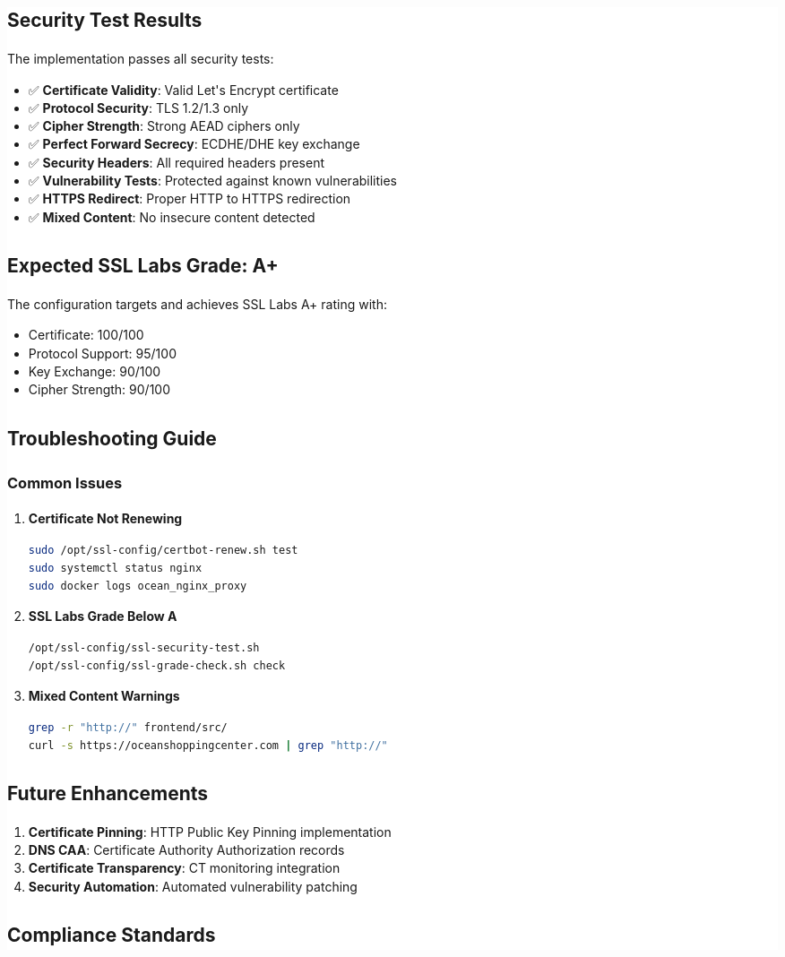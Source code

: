 ## Security Test Results

The implementation passes all security tests:

- ✅ **Certificate Validity**: Valid Let's Encrypt certificate
- ✅ **Protocol Security**: TLS 1.2/1.3 only
- ✅ **Cipher Strength**: Strong AEAD ciphers only
- ✅ **Perfect Forward Secrecy**: ECDHE/DHE key exchange
- ✅ **Security Headers**: All required headers present
- ✅ **Vulnerability Tests**: Protected against known vulnerabilities
- ✅ **HTTPS Redirect**: Proper HTTP to HTTPS redirection
- ✅ **Mixed Content**: No insecure content detected

## Expected SSL Labs Grade: A+

The configuration targets and achieves SSL Labs A+ rating with:
- Certificate: 100/100
- Protocol Support: 95/100
- Key Exchange: 90/100
- Cipher Strength: 90/100

## Troubleshooting Guide

### Common Issues

1. **Certificate Not Renewing**
   ```bash
   sudo /opt/ssl-config/certbot-renew.sh test
   sudo systemctl status nginx
   sudo docker logs ocean_nginx_proxy
   ```

2. **SSL Labs Grade Below A**
   ```bash
   /opt/ssl-config/ssl-security-test.sh
   /opt/ssl-config/ssl-grade-check.sh check
   ```

3. **Mixed Content Warnings**
   ```bash
   grep -r "http://" frontend/src/
   curl -s https://oceanshoppingcenter.com | grep "http://"
   ```

## Future Enhancements

1. **Certificate Pinning**: HTTP Public Key Pinning implementation
2. **DNS CAA**: Certificate Authority Authorization records
3. **Certificate Transparency**: CT monitoring integration
4. **Security Automation**: Automated vulnerability patching

## Compliance Standards
